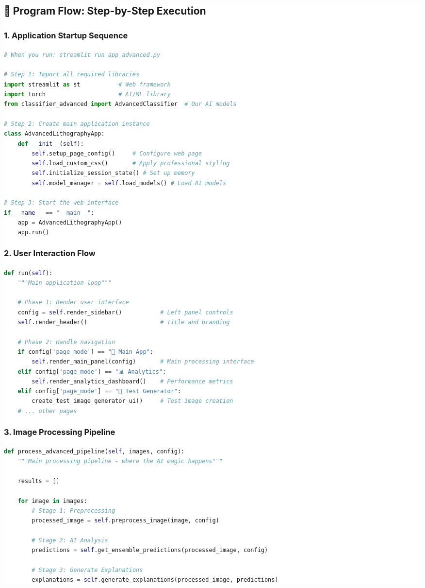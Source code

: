 
## 🔄 Program Flow: Step-by-Step Execution

### 1. Application Startup Sequence

```python
# When you run: streamlit run app_advanced.py

# Step 1: Import all required libraries
import streamlit as st           # Web framework
import torch                     # AI/ML library  
from classifier_advanced import AdvancedClassifier  # Our AI models

# Step 2: Create main application instance
class AdvancedLithographyApp:
    def __init__(self):
        self.setup_page_config()     # Configure web page
        self.load_custom_css()       # Apply professional styling
        self.initialize_session_state() # Set up memory
        self.model_manager = self.load_models() # Load AI models

# Step 3: Start the web interface
if __name__ == "__main__":
    app = AdvancedLithographyApp()
    app.run()
```

### 2. User Interaction Flow

```python
def run(self):
    """Main application loop"""
    
    # Phase 1: Render user interface
    config = self.render_sidebar()           # Left panel controls
    self.render_header()                     # Title and branding
    
    # Phase 2: Handle navigation
    if config['page_mode'] == "🔬 Main App":
        self.render_main_panel(config)       # Main processing interface
    elif config['page_mode'] == "📊 Analytics":
        self.render_analytics_dashboard()    # Performance metrics
    elif config['page_mode'] == "🎨 Test Generator":
        create_test_image_generator_ui()     # Test image creation
    # ... other pages
```

### 3. Image Processing Pipeline

```python
def process_advanced_pipeline(self, images, config):
    """Main processing pipeline - where the AI magic happens"""
    
    results = []
    
    for image in images:
        # Stage 1: Preprocessing
        processed_image = self.preprocess_image(image, config)
        
        # Stage 2: AI Analysis  
        predictions = self.get_ensemble_predictions(processed_image, config)
        
        # Stage 3: Generate Explanations
        explanations = self.generate_explanations(processed_image, predictions)
```